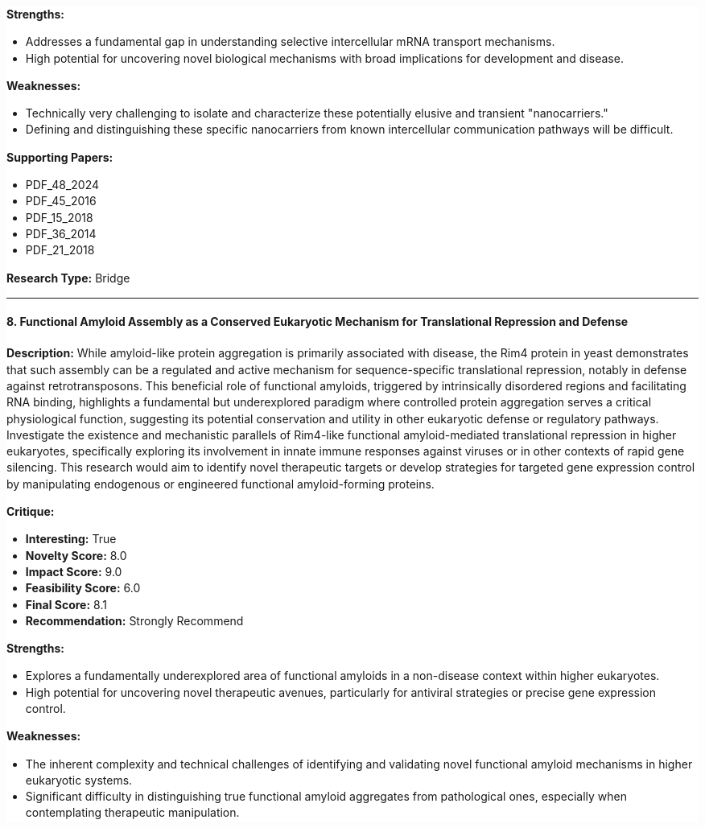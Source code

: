 **Strengths:**
- Addresses a fundamental gap in understanding selective intercellular mRNA transport mechanisms.
- High potential for uncovering novel biological mechanisms with broad implications for development and disease.

**Weaknesses:**
- Technically very challenging to isolate and characterize these potentially elusive and transient "nanocarriers."
- Defining and distinguishing these specific nanocarriers from known intercellular communication pathways will be difficult.

**Supporting Papers:**
- PDF_48_2024
- PDF_45_2016
- PDF_15_2018
- PDF_36_2014
- PDF_21_2018

**Research Type:** Bridge

---

#### 8. Functional Amyloid Assembly as a Conserved Eukaryotic Mechanism for Translational Repression and Defense

**Description:**
While amyloid-like protein aggregation is primarily associated with disease, the Rim4 protein in yeast demonstrates that such assembly can be a regulated and active mechanism for sequence-specific translational repression, notably in defense against retrotransposons. This beneficial role of functional amyloids, triggered by intrinsically disordered regions and facilitating RNA binding, highlights a fundamental but underexplored paradigm where controlled protein aggregation serves a critical physiological function, suggesting its potential conservation and utility in other eukaryotic defense or regulatory pathways. Investigate the existence and mechanistic parallels of Rim4-like functional amyloid-mediated translational repression in higher eukaryotes, specifically exploring its involvement in innate immune responses against viruses or in other contexts of rapid gene silencing. This research would aim to identify novel therapeutic targets or develop strategies for targeted gene expression control by manipulating endogenous or engineered functional amyloid-forming proteins.

**Critique:**

- **Interesting:** True
- **Novelty Score:** 8.0
- **Impact Score:** 9.0
- **Feasibility Score:** 6.0
- **Final Score:** 8.1
- **Recommendation:** Strongly Recommend

**Strengths:**
- Explores a fundamentally underexplored area of functional amyloids in a non-disease context within higher eukaryotes.
- High potential for uncovering novel therapeutic avenues, particularly for antiviral strategies or precise gene expression control.

**Weaknesses:**
- The inherent complexity and technical challenges of identifying and validating novel functional amyloid mechanisms in higher eukaryotic systems.
- Significant difficulty in distinguishing true functional amyloid aggregates from pathological ones, especially when contemplating therapeutic manipulation.
